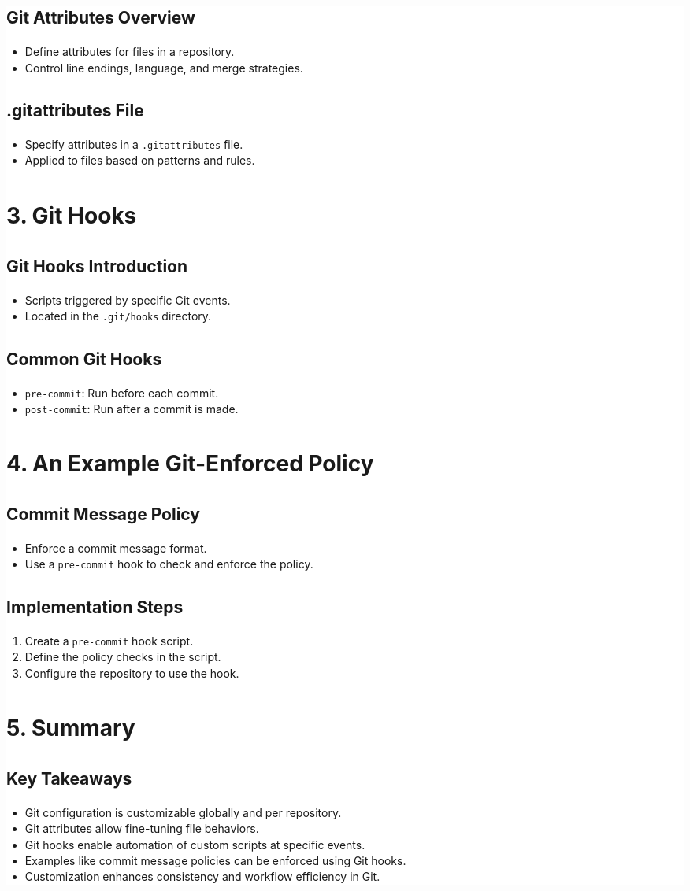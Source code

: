 ## Git Attributes Overview
- Define attributes for files in a repository.
- Control line endings, language, and merge strategies.

## .gitattributes File
- Specify attributes in a `.gitattributes` file.
- Applied to files based on patterns and rules.

# 3. Git Hooks

## Git Hooks Introduction
- Scripts triggered by specific Git events.
- Located in the `.git/hooks` directory.

## Common Git Hooks
- `pre-commit`: Run before each commit.
- `post-commit`: Run after a commit is made.

# 4. An Example Git-Enforced Policy

## Commit Message Policy
- Enforce a commit message format.
- Use a `pre-commit` hook to check and enforce the policy.

## Implementation Steps
1. Create a `pre-commit` hook script.
2. Define the policy checks in the script.
3. Configure the repository to use the hook.

# 5. Summary

## Key Takeaways
- Git configuration is customizable globally and per repository.
- Git attributes allow fine-tuning file behaviors.
- Git hooks enable automation of custom scripts at specific events.
- Examples like commit message policies can be enforced using Git hooks.
- Customization enhances consistency and workflow efficiency in Git.
